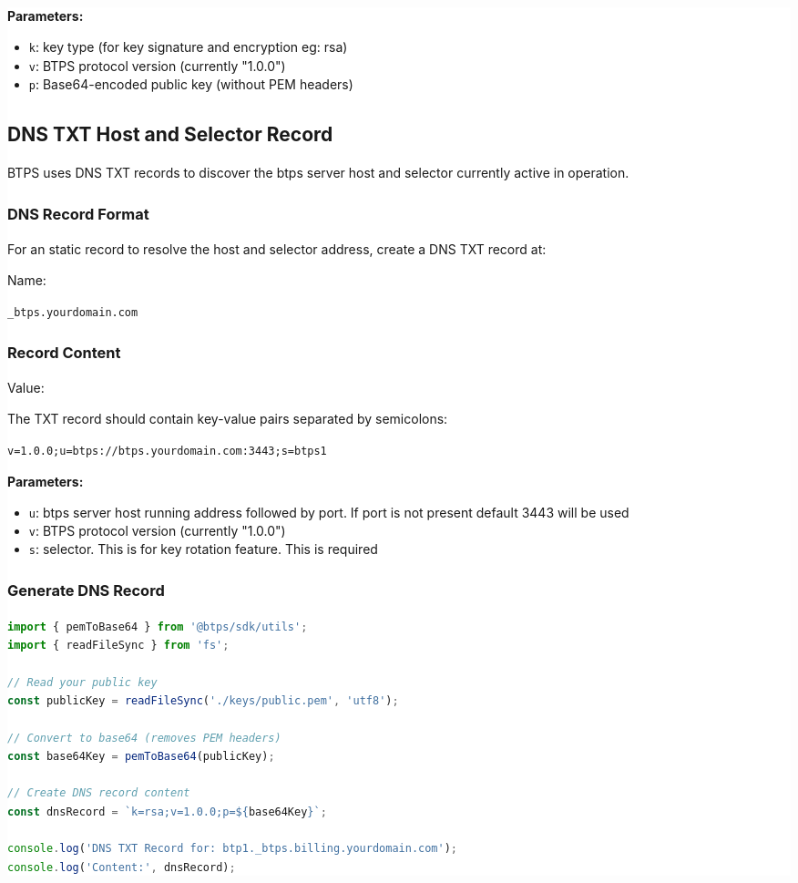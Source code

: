 **Parameters:**

- `k`: key type (for key signature and encryption eg: rsa)
- `v`: BTPS protocol version (currently "1.0.0")
- `p`: Base64-encoded public key (without PEM headers)

## DNS TXT Host and Selector Record

BTPS uses DNS TXT records to discover the btps server host and selector currently active in operation.

### DNS Record Format

For an static record to resolve the host and selector address, create a DNS TXT record at:

Name:

```
_btps.yourdomain.com
```

### Record Content

Value:

The TXT record should contain key-value pairs separated by semicolons:

```
v=1.0.0;u=btps://btps.yourdomain.com:3443;s=btps1
```

**Parameters:**

- `u`: btps server host running address followed by port. If port is not present default 3443 will be used
- `v`: BTPS protocol version (currently "1.0.0")
- `s`: selector. This is for key rotation feature. This is required

### Generate DNS Record

```typescript
import { pemToBase64 } from '@btps/sdk/utils';
import { readFileSync } from 'fs';

// Read your public key
const publicKey = readFileSync('./keys/public.pem', 'utf8');

// Convert to base64 (removes PEM headers)
const base64Key = pemToBase64(publicKey);

// Create DNS record content
const dnsRecord = `k=rsa;v=1.0.0;p=${base64Key}`;

console.log('DNS TXT Record for: btp1._btps.billing.yourdomain.com');
console.log('Content:', dnsRecord);
```
